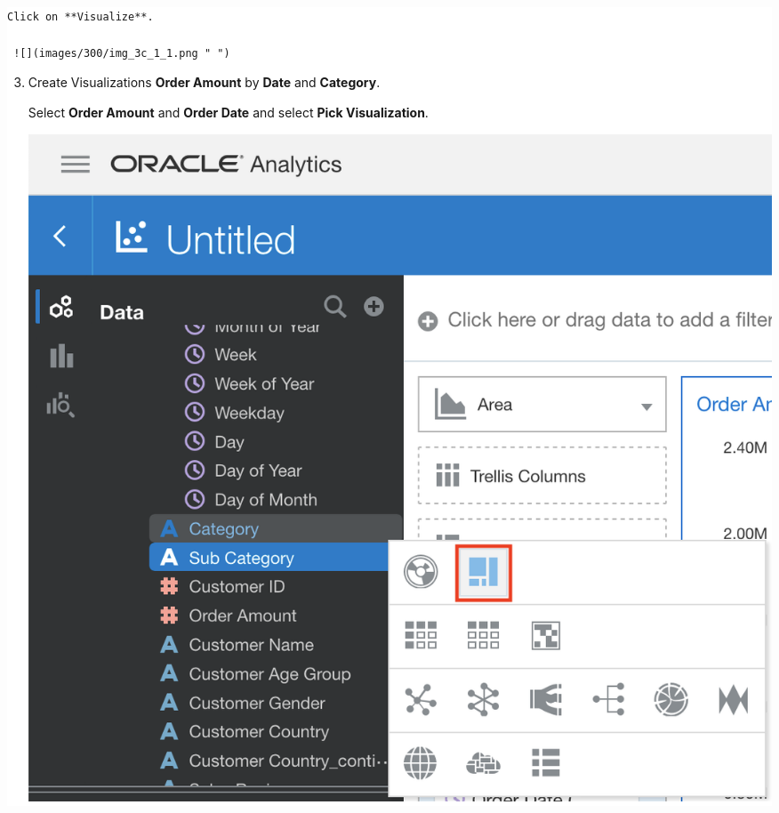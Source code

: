     Click on **Visualize**.

     ![](images/300/img_3c_1_1.png " ")

3. Create Visualizations **Order Amount** by **Date** and **Category**.

    Select **Order Amount** and **Order Date** and select **Pick Visualization**.

    ![](images/500/img_5a_6_2v2.png " ")

